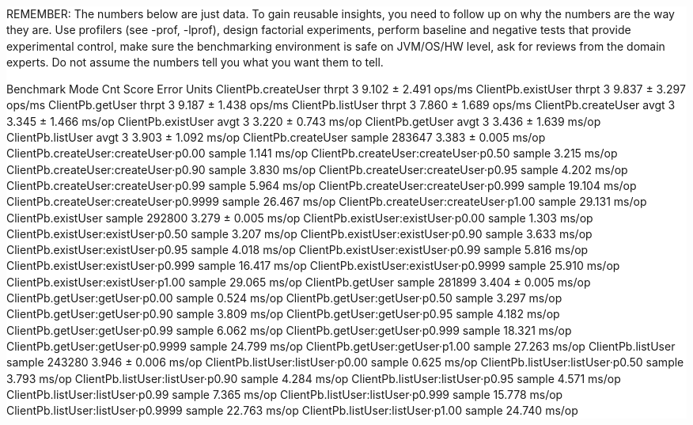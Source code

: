 REMEMBER: The numbers below are just data. To gain reusable insights, you need to follow up on
why the numbers are the way they are. Use profilers (see -prof, -lprof), design factorial
experiments, perform baseline and negative tests that provide experimental control, make sure
the benchmarking environment is safe on JVM/OS/HW level, ask for reviews from the domain experts.
Do not assume the numbers tell you what you want them to tell.

Benchmark                                 Mode     Cnt   Score   Error   Units
ClientPb.createUser                      thrpt       3   9.102 ± 2.491  ops/ms
ClientPb.existUser                       thrpt       3   9.837 ± 3.297  ops/ms
ClientPb.getUser                         thrpt       3   9.187 ± 1.438  ops/ms
ClientPb.listUser                        thrpt       3   7.860 ± 1.689  ops/ms
ClientPb.createUser                       avgt       3   3.345 ± 1.466   ms/op
ClientPb.existUser                        avgt       3   3.220 ± 0.743   ms/op
ClientPb.getUser                          avgt       3   3.436 ± 1.639   ms/op
ClientPb.listUser                         avgt       3   3.903 ± 1.092   ms/op
ClientPb.createUser                     sample  283647   3.383 ± 0.005   ms/op
ClientPb.createUser:createUser·p0.00    sample           1.141           ms/op
ClientPb.createUser:createUser·p0.50    sample           3.215           ms/op
ClientPb.createUser:createUser·p0.90    sample           3.830           ms/op
ClientPb.createUser:createUser·p0.95    sample           4.202           ms/op
ClientPb.createUser:createUser·p0.99    sample           5.964           ms/op
ClientPb.createUser:createUser·p0.999   sample          19.104           ms/op
ClientPb.createUser:createUser·p0.9999  sample          26.467           ms/op
ClientPb.createUser:createUser·p1.00    sample          29.131           ms/op
ClientPb.existUser                      sample  292800   3.279 ± 0.005   ms/op
ClientPb.existUser:existUser·p0.00      sample           1.303           ms/op
ClientPb.existUser:existUser·p0.50      sample           3.207           ms/op
ClientPb.existUser:existUser·p0.90      sample           3.633           ms/op
ClientPb.existUser:existUser·p0.95      sample           4.018           ms/op
ClientPb.existUser:existUser·p0.99      sample           5.816           ms/op
ClientPb.existUser:existUser·p0.999     sample          16.417           ms/op
ClientPb.existUser:existUser·p0.9999    sample          25.910           ms/op
ClientPb.existUser:existUser·p1.00      sample          29.065           ms/op
ClientPb.getUser                        sample  281899   3.404 ± 0.005   ms/op
ClientPb.getUser:getUser·p0.00          sample           0.524           ms/op
ClientPb.getUser:getUser·p0.50          sample           3.297           ms/op
ClientPb.getUser:getUser·p0.90          sample           3.809           ms/op
ClientPb.getUser:getUser·p0.95          sample           4.182           ms/op
ClientPb.getUser:getUser·p0.99          sample           6.062           ms/op
ClientPb.getUser:getUser·p0.999         sample          18.321           ms/op
ClientPb.getUser:getUser·p0.9999        sample          24.799           ms/op
ClientPb.getUser:getUser·p1.00          sample          27.263           ms/op
ClientPb.listUser                       sample  243280   3.946 ± 0.006   ms/op
ClientPb.listUser:listUser·p0.00        sample           0.625           ms/op
ClientPb.listUser:listUser·p0.50        sample           3.793           ms/op
ClientPb.listUser:listUser·p0.90        sample           4.284           ms/op
ClientPb.listUser:listUser·p0.95        sample           4.571           ms/op
ClientPb.listUser:listUser·p0.99        sample           7.365           ms/op
ClientPb.listUser:listUser·p0.999       sample          15.778           ms/op
ClientPb.listUser:listUser·p0.9999      sample          22.763           ms/op
ClientPb.listUser:listUser·p1.00        sample          24.740           ms/op
